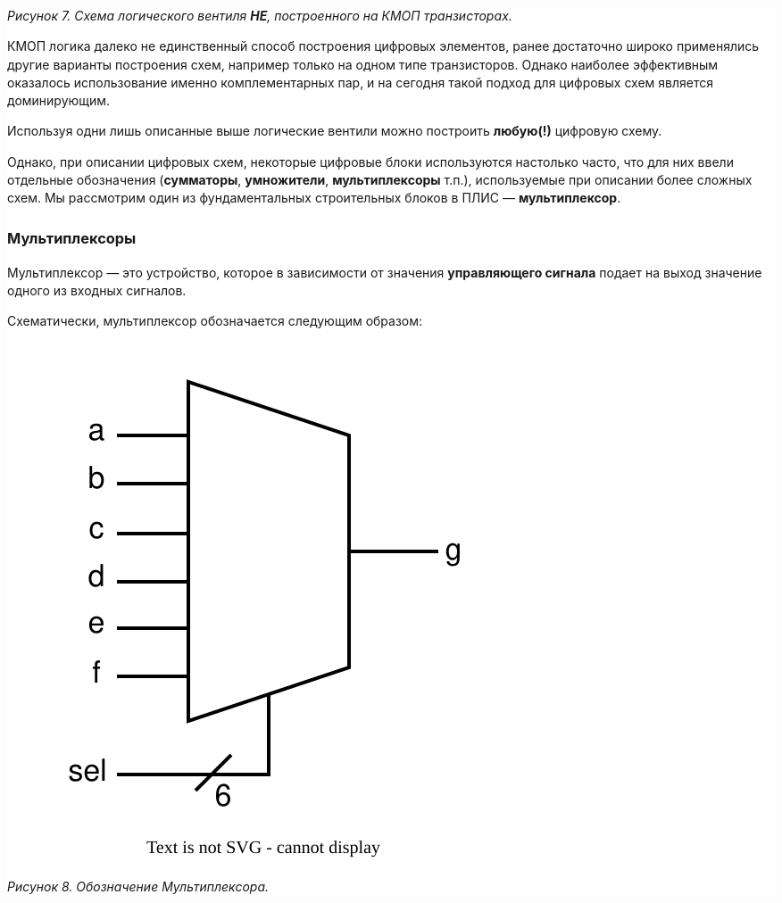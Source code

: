 _Рисунок 7. Схема логического вентиля **НЕ**, построенного на КМОП транзисторах._

КМОП логика далеко не единственный способ построения цифровых элементов, ранее достаточно широко применялись другие варианты построения схем, например только на одном типе транзисторов. Однако наиболее эффективным оказалось использование именно комплементарных пар, и на сегодня такой подход для цифровых схем является доминирующим.

Используя одни лишь описанные выше логические вентили можно построить **любую(!)** цифровую схему.

Однако, при описании цифровых схем, некоторые цифровые блоки используются настолько часто, что для них ввели отдельные обозначения (**сумматоры**, **умножители**, **мультиплексоры** т.п.), используемые при описании более сложных схем. Мы рассмотрим один из фундаментальных строительных блоков в ПЛИС — **мультиплексор**.

### Мультиплексоры

Мультиплексор — это устройство, которое в зависимости от значения **управляющего сигнала** подает на выход значение одного из входных сигналов.

Схематически, мультиплексор обозначается следующим образом:

![../.pic/Introduction/How%20FPGA%20works/fig_08.drawio.svg](../.pic/Introduction/How%20FPGA%20works/fig_08.drawio.svg)

_Рисунок 8. Обозначение Мультиплексора._
